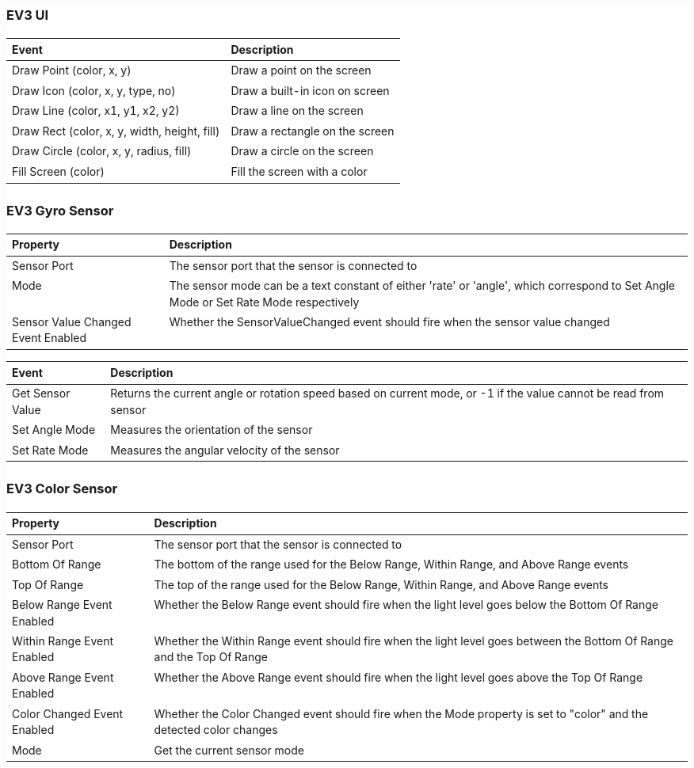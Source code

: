 ### EV3 UI

| Event | Description |
| :--- | :--- |
| Draw Point \(color, x, y\) | Draw a point on the screen |
| Draw Icon \(color, x, y, type, no\) | Draw a built-in icon on screen |
| Draw Line \(color, x1, y1, x2, y2\) | Draw a line on the screen |
| Draw Rect \(color, x, y, width, height, fill\) | Draw a rectangle on the screen |
| Draw Circle \(color, x, y, radius, fill\) | Draw a circle on the screen |
| Fill Screen \(color\) | Fill the screen with a color |

### EV3 Gyro Sensor

| Property | Description |
| :--- | :--- |
| Sensor Port | The sensor port that the sensor is connected to |
| Mode | The sensor mode can be a text constant of either 'rate' or 'angle', which correspond to Set Angle Mode or Set Rate Mode respectively |
| Sensor Value Changed Event Enabled | Whether the SensorValueChanged event should fire when the sensor value changed |

| Event | Description |
| :--- | :--- |
| Get Sensor Value | Returns the current angle or rotation speed based on current mode, or -1 if the value cannot be read from sensor |
| Set Angle Mode | Measures the orientation of the sensor |
| Set Rate Mode | Measures the angular velocity of the sensor |

### EV3 Color Sensor

| Property | Description |
| :--- | :--- |
| Sensor Port | The sensor port that the sensor is connected to |
| Bottom Of Range | The bottom of the range used for the Below Range, Within Range, and Above Range events |
| Top Of Range | The top of the range used for the Below Range, Within Range, and Above Range events |
| Below Range Event Enabled | Whether the Below Range event should fire when the light level goes below the Bottom Of Range |
| Within Range Event Enabled | Whether the Within Range event should fire when the light level goes between the Bottom Of Range and the Top Of Range |
| Above Range Event Enabled | Whether the Above Range event should fire when the light level goes above the Top Of Range |
| Color Changed Event Enabled | Whether the Color Changed event should fire when the Mode property is set to "color" and the detected color changes |
| Mode | Get the current sensor mode |
